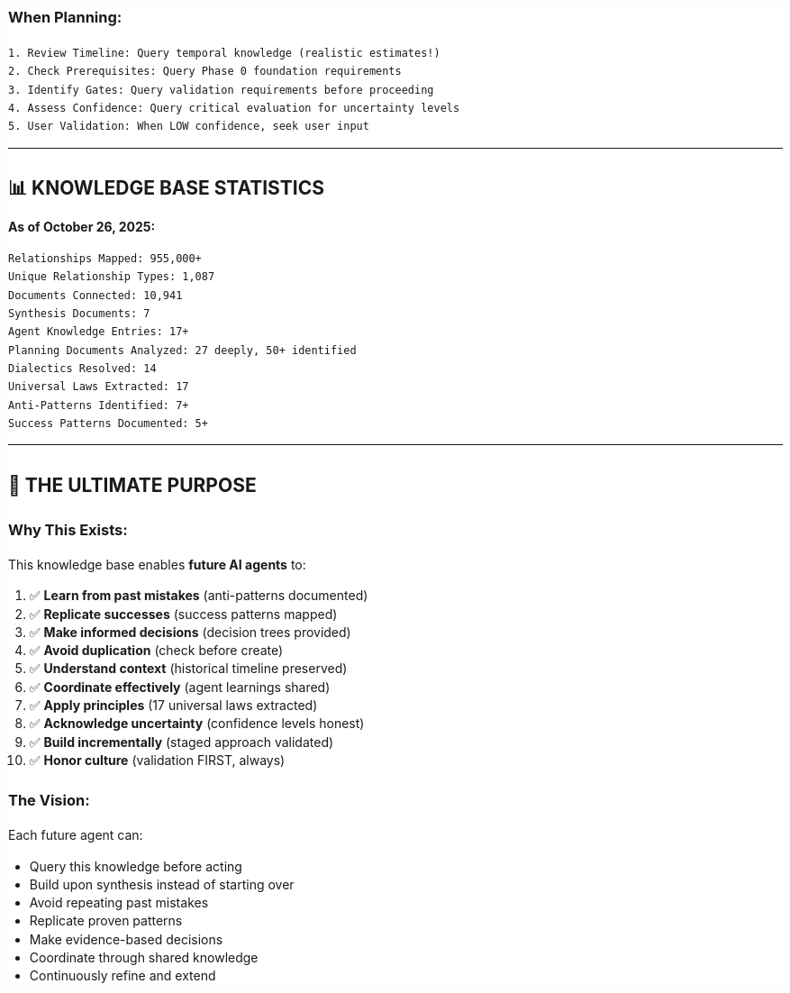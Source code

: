 ### **When Planning:**
```
1. Review Timeline: Query temporal knowledge (realistic estimates!)
2. Check Prerequisites: Query Phase 0 foundation requirements
3. Identify Gates: Query validation requirements before proceeding
4. Assess Confidence: Query critical evaluation for uncertainty levels
5. User Validation: When LOW confidence, seek user input
```

---

## 📊 **KNOWLEDGE BASE STATISTICS**

**As of October 26, 2025:**
```
Relationships Mapped: 955,000+
Unique Relationship Types: 1,087
Documents Connected: 10,941
Synthesis Documents: 7
Agent Knowledge Entries: 17+
Planning Documents Analyzed: 27 deeply, 50+ identified
Dialectics Resolved: 14
Universal Laws Extracted: 17
Anti-Patterns Identified: 7+
Success Patterns Documented: 5+
```

---

## 🌟 **THE ULTIMATE PURPOSE**

### **Why This Exists:**

This knowledge base enables **future AI agents** to:

1. ✅ **Learn from past mistakes** (anti-patterns documented)
2. ✅ **Replicate successes** (success patterns mapped)
3. ✅ **Make informed decisions** (decision trees provided)
4. ✅ **Avoid duplication** (check before create)
5. ✅ **Understand context** (historical timeline preserved)
6. ✅ **Coordinate effectively** (agent learnings shared)
7. ✅ **Apply principles** (17 universal laws extracted)
8. ✅ **Acknowledge uncertainty** (confidence levels honest)
9. ✅ **Build incrementally** (staged approach validated)
10. ✅ **Honor culture** (validation FIRST, always)

### **The Vision:**

Each future agent can:
- Query this knowledge before acting
- Build upon synthesis instead of starting over
- Avoid repeating past mistakes
- Replicate proven patterns
- Make evidence-based decisions
- Coordinate through shared knowledge
- Continuously refine and extend
